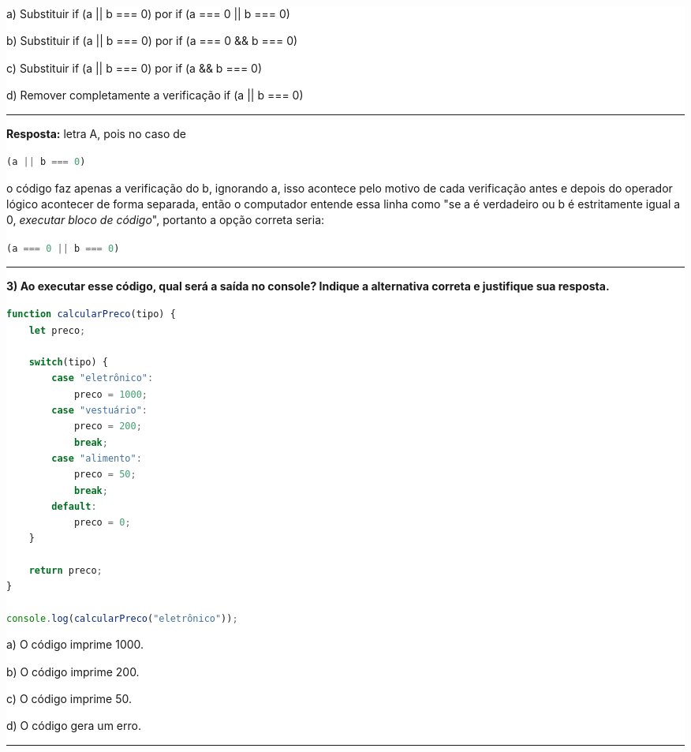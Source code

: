 a) Substituir if (a || b === 0) por if (a === 0 || b === 0)

b) Substituir if (a || b === 0) por if (a === 0 && b === 0)

c) Substituir if (a || b === 0) por if (a && b === 0)

d) Remover completamente a verificação if (a || b === 0)

***

**Resposta:** letra A, pois no caso de 
```javascript
(a || b === 0)
```
o código faz apenas a verificação do b, ignorando a, isso acontece pelo motivo de cada verificação antes e depois do operador lógico acontecer de forma separada, então o computador entende essa linha como "se a é verdadeiro ou b é estritamente igual a 0, *executar bloco de código*", portanto a opção correta seria:
```javascript
(a === 0 || b === 0)
```
______
**3) Ao executar esse código, qual será a saída no console? Indique a alternativa correta e justifique sua resposta.**
```javascript
function calcularPreco(tipo) {
    let preco;

    switch(tipo) {
        case "eletrônico":
            preco = 1000;
        case "vestuário":
            preco = 200;
            break;
        case "alimento":
            preco = 50;
            break;
        default:
            preco = 0;
    }

    return preco;
}

console.log(calcularPreco("eletrônico"));
```

a) O código imprime 1000.

b) O código imprime 200.

c) O código imprime 50.

d) O código gera um erro.

***
